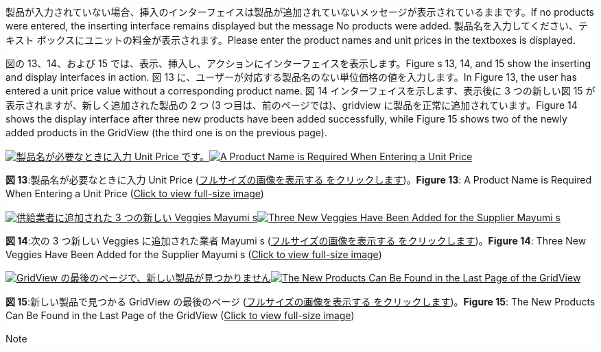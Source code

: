<span data-ttu-id="7d85b-298">製品が入力されていない場合、挿入のインターフェイスは製品が追加されていないメッセージが表示されているままです。</span><span class="sxs-lookup"><span data-stu-id="7d85b-298">If no products were entered, the inserting interface remains displayed but the message No products were added.</span></span> <span data-ttu-id="7d85b-299">製品名を入力してください、テキスト ボックスにユニットの料金が表示されます。</span><span class="sxs-lookup"><span data-stu-id="7d85b-299">Please enter the product names and unit prices in the textboxes is displayed.</span></span>

<span data-ttu-id="7d85b-300">図の 13、14、および 15 では、表示、挿入し、アクションにインターフェイスを表示します。</span><span class="sxs-lookup"><span data-stu-id="7d85b-300">Figure s 13, 14, and 15 show the inserting and display interfaces in action.</span></span> <span data-ttu-id="7d85b-301">図 13 に、ユーザーが対応する製品名のない単位価格の値を入力します。</span><span class="sxs-lookup"><span data-stu-id="7d85b-301">In Figure 13, the user has entered a unit price value without a corresponding product name.</span></span> <span data-ttu-id="7d85b-302">図 14 インターフェイスを示します、表示後に 3 つの新しい図 15 が表示されますが、新しく追加された製品の 2 つ (3 つ目は、前のページでは)、gridview に製品を正常に追加されています。</span><span class="sxs-lookup"><span data-stu-id="7d85b-302">Figure 14 shows the display interface after three new products have been added successfully, while Figure 15 shows two of the newly added products in the GridView (the third one is on the previous page).</span></span>


<span data-ttu-id="7d85b-303">[![製品名が必要なときに入力 Unit Price です。](batch-inserting-vb/_static/image38.png)](batch-inserting-vb/_static/image37.png)</span><span class="sxs-lookup"><span data-stu-id="7d85b-303">[![A Product Name is Required When Entering a Unit Price](batch-inserting-vb/_static/image38.png)](batch-inserting-vb/_static/image37.png)</span></span>

<span data-ttu-id="7d85b-304">**図 13**:製品名が必要なときに入力 Unit Price ([フルサイズの画像を表示する をクリックします](batch-inserting-vb/_static/image39.png))。</span><span class="sxs-lookup"><span data-stu-id="7d85b-304">**Figure 13**: A Product Name is Required When Entering a Unit Price ([Click to view full-size image](batch-inserting-vb/_static/image39.png))</span></span>


<span data-ttu-id="7d85b-305">[![供給業者に追加された 3 つの新しい Veggies Mayumi s](batch-inserting-vb/_static/image41.png)](batch-inserting-vb/_static/image40.png)</span><span class="sxs-lookup"><span data-stu-id="7d85b-305">[![Three New Veggies Have Been Added for the Supplier Mayumi s](batch-inserting-vb/_static/image41.png)](batch-inserting-vb/_static/image40.png)</span></span>

<span data-ttu-id="7d85b-306">**図 14**:次の 3 つ新しい Veggies に追加された業者 Mayumi s ([フルサイズの画像を表示する をクリックします](batch-inserting-vb/_static/image42.png))。</span><span class="sxs-lookup"><span data-stu-id="7d85b-306">**Figure 14**: Three New Veggies Have Been Added for the Supplier Mayumi s ([Click to view full-size image](batch-inserting-vb/_static/image42.png))</span></span>


<span data-ttu-id="7d85b-307">[![GridView の最後のページで、新しい製品が見つかりません](batch-inserting-vb/_static/image44.png)](batch-inserting-vb/_static/image43.png)</span><span class="sxs-lookup"><span data-stu-id="7d85b-307">[![The New Products Can Be Found in the Last Page of the GridView](batch-inserting-vb/_static/image44.png)](batch-inserting-vb/_static/image43.png)</span></span>

<span data-ttu-id="7d85b-308">**図 15**:新しい製品で見つかる GridView の最後のページ ([フルサイズの画像を表示する をクリックします](batch-inserting-vb/_static/image45.png))。</span><span class="sxs-lookup"><span data-stu-id="7d85b-308">**Figure 15**: The New Products Can Be Found in the Last Page of the GridView ([Click to view full-size image](batch-inserting-vb/_static/image45.png))</span></span>


> [!NOTE]
